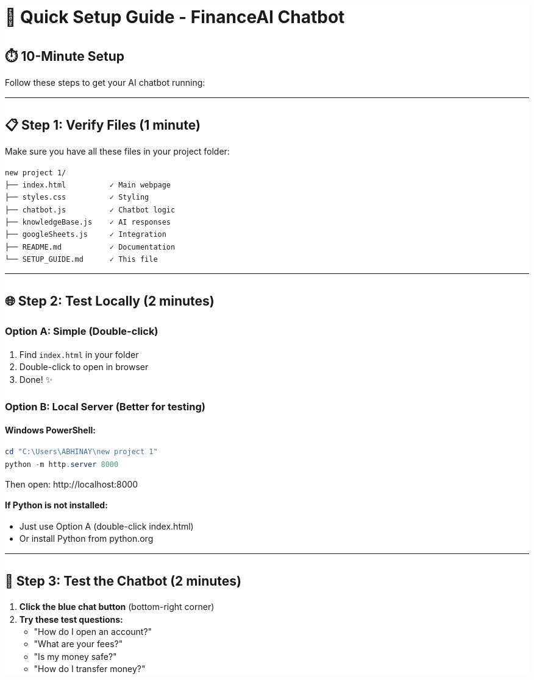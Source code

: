 # 🚀 Quick Setup Guide - FinanceAI Chatbot

## ⏱️ 10-Minute Setup

Follow these steps to get your AI chatbot running:

---

## 📋 Step 1: Verify Files (1 minute)

Make sure you have all these files in your project folder:
```
new project 1/
├── index.html          ✓ Main webpage
├── styles.css          ✓ Styling
├── chatbot.js          ✓ Chatbot logic
├── knowledgeBase.js    ✓ AI responses
├── googleSheets.js     ✓ Integration
├── README.md           ✓ Documentation
└── SETUP_GUIDE.md      ✓ This file
```

---

## 🌐 Step 2: Test Locally (2 minutes)

### Option A: Simple (Double-click)
1. Find `index.html` in your folder
2. Double-click to open in browser
3. Done! ✨

### Option B: Local Server (Better for testing)
**Windows PowerShell:**
```powershell
cd "C:\Users\ABHINAY\new project 1"
python -m http.server 8000
```
Then open: http://localhost:8000

**If Python is not installed:**
- Just use Option A (double-click index.html)
- Or install Python from python.org

---

## 💬 Step 3: Test the Chatbot (2 minutes)

1. **Click the blue chat button** (bottom-right corner)
2. **Try these test questions:**
   - "How do I open an account?"
   - "What are your fees?"
   - "Is my money safe?"
   - "How do I transfer money?"
